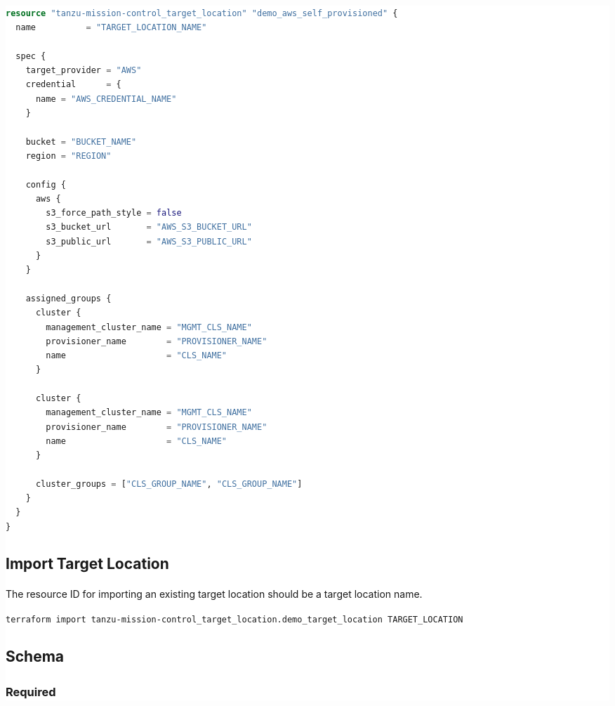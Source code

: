 ```terraform
resource "tanzu-mission-control_target_location" "demo_aws_self_provisioned" {
  name          = "TARGET_LOCATION_NAME"

  spec {
    target_provider = "AWS"
    credential      = {
      name = "AWS_CREDENTIAL_NAME"
    }

    bucket = "BUCKET_NAME"
    region = "REGION"

    config {
      aws {
        s3_force_path_style = false
        s3_bucket_url       = "AWS_S3_BUCKET_URL"
        s3_public_url       = "AWS_S3_PUBLIC_URL"
      }
    }

    assigned_groups {
      cluster {
        management_cluster_name = "MGMT_CLS_NAME"
        provisioner_name        = "PROVISIONER_NAME"
        name                    = "CLS_NAME"
      }

      cluster {
        management_cluster_name = "MGMT_CLS_NAME"
        provisioner_name        = "PROVISIONER_NAME"
        name                    = "CLS_NAME"
      }

      cluster_groups = ["CLS_GROUP_NAME", "CLS_GROUP_NAME"]
    }
  }
}
```

## Import Target Location
The resource ID for importing an existing target location should be a target location name.

```bash
terraform import tanzu-mission-control_target_location.demo_target_location TARGET_LOCATION
```


## Schema

### Required


[target-location]: https://docs.vmware.com/en/VMware-Tanzu-Mission-Control/services/tanzumc-using/GUID-867683CE-8AF0-4DC7-9121-81AD507EDB3B.html